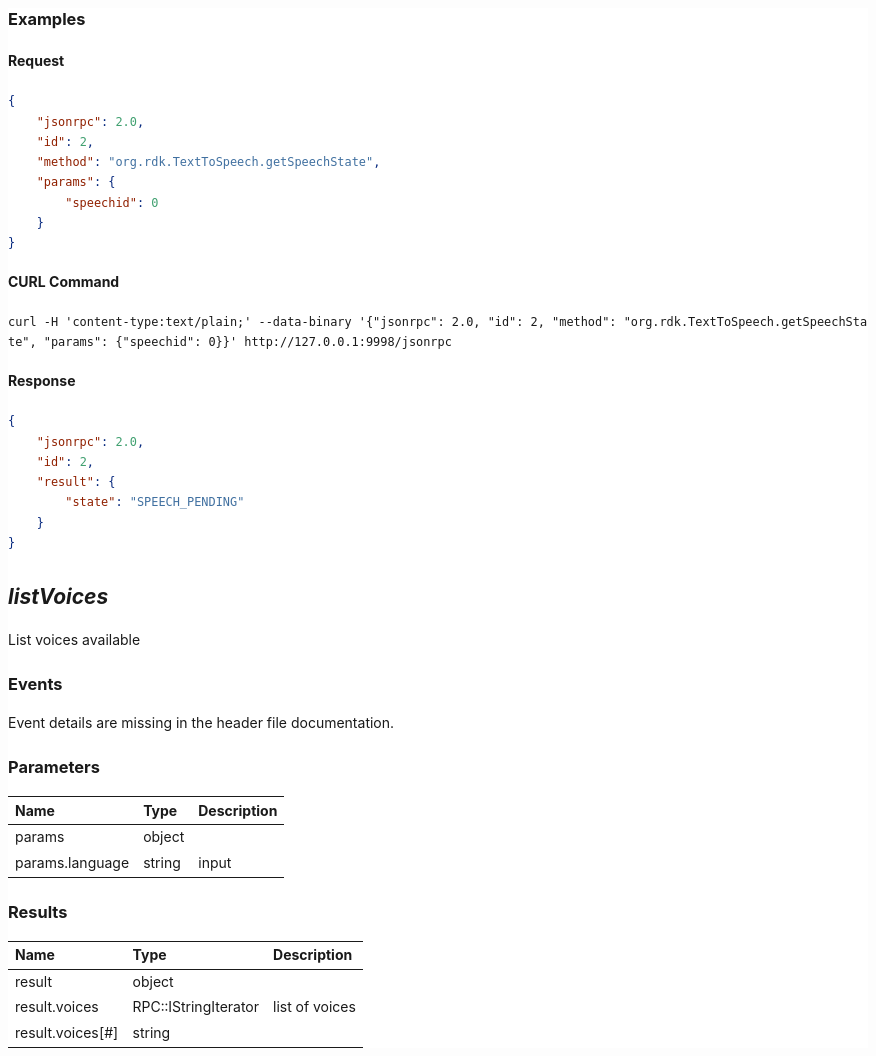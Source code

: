 ### Examples


#### Request

```json
{
    "jsonrpc": 2.0,
    "id": 2,
    "method": "org.rdk.TextToSpeech.getSpeechState",
    "params": {
        "speechid": 0
    }
}
```


#### CURL Command

```curl
curl -H 'content-type:text/plain;' --data-binary '{"jsonrpc": 2.0, "id": 2, "method": "org.rdk.TextToSpeech.getSpeechState", "params": {"speechid": 0}}' http://127.0.0.1:9998/jsonrpc
```


#### Response

```json
{
    "jsonrpc": 2.0,
    "id": 2,
    "result": {
        "state": "SPEECH_PENDING"
    }
}
```

<a id="listVoices"></a>
## *listVoices*

List voices available

### Events
Event details are missing in the header file documentation.
### Parameters
| Name | Type | Description |
| :-------- | :-------- | :-------- |
| params | object |  |
| params.language | string | input |
### Results
| Name | Type | Description |
| :-------- | :-------- | :-------- |
| result | object |  |
| result.voices | RPC::IStringIterator | list of voices |
| result.voices[#] | string |  |
